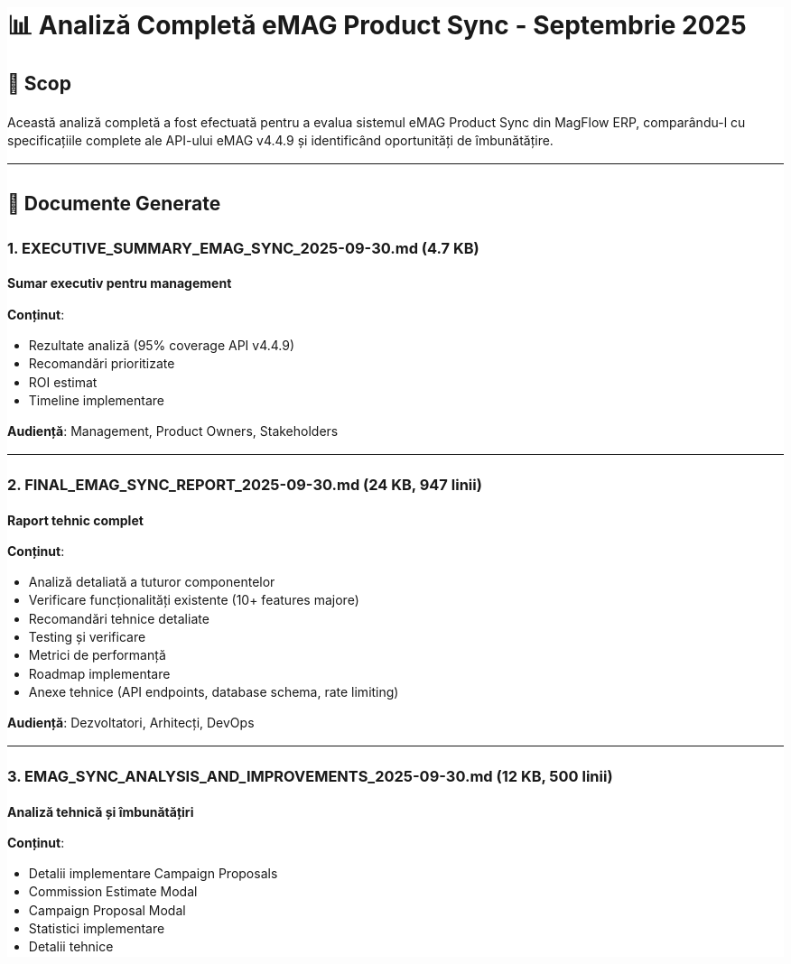 # 📊 Analiză Completă eMAG Product Sync - Septembrie 2025

## 🎯 Scop

Această analiză completă a fost efectuată pentru a evalua sistemul eMAG Product Sync din MagFlow ERP, comparându-l cu specificațiile complete ale API-ului eMAG v4.4.9 și identificând oportunități de îmbunătățire.

---

## 📁 Documente Generate

### 1. **EXECUTIVE_SUMMARY_EMAG_SYNC_2025-09-30.md** (4.7 KB)
**Sumar executiv pentru management**

**Conținut**:
- Rezultate analiză (95% coverage API v4.4.9)
- Recomandări prioritizate
- ROI estimat
- Timeline implementare

**Audiență**: Management, Product Owners, Stakeholders

---

### 2. **FINAL_EMAG_SYNC_REPORT_2025-09-30.md** (24 KB, 947 linii)
**Raport tehnic complet**

**Conținut**:
- Analiză detaliată a tuturor componentelor
- Verificare funcționalități existente (10+ features majore)
- Recomandări tehnice detaliate
- Testing și verificare
- Metrici de performanță
- Roadmap implementare
- Anexe tehnice (API endpoints, database schema, rate limiting)

**Audiență**: Dezvoltatori, Arhitecți, DevOps

---

### 3. **EMAG_SYNC_ANALYSIS_AND_IMPROVEMENTS_2025-09-30.md** (12 KB, 500 linii)
**Analiză tehnică și îmbunătățiri**

**Conținut**:
- Detalii implementare Campaign Proposals
- Commission Estimate Modal
- Campaign Proposal Modal
- Statistici implementare
- Detalii tehnice

